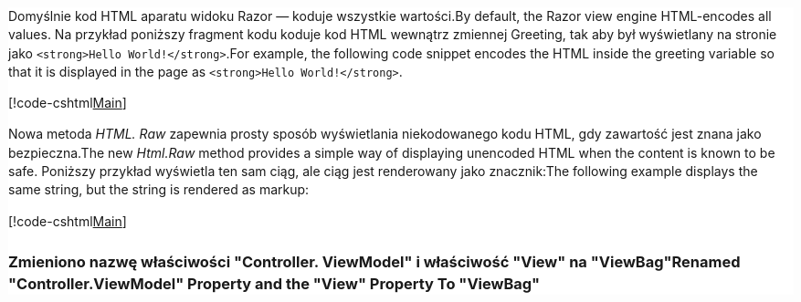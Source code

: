 <span data-ttu-id="d6e2c-393">Domyślnie kod HTML aparatu widoku Razor — koduje wszystkie wartości.</span><span class="sxs-lookup"><span data-stu-id="d6e2c-393">By default, the Razor view engine HTML-encodes all values.</span></span> <span data-ttu-id="d6e2c-394">Na przykład poniższy fragment kodu koduje kod HTML wewnątrz zmiennej Greeting, tak aby był wyświetlany na stronie jako `<strong>Hello World!</strong>`.</span><span class="sxs-lookup"><span data-stu-id="d6e2c-394">For example, the following code snippet encodes the HTML inside the greeting variable so that it is displayed in the page as `<strong>Hello World!</strong>`.</span></span>

[!code-cshtml[Main](mvc3-release-notes/samples/sample10.cshtml)]

<span data-ttu-id="d6e2c-395">Nowa metoda *HTML. Raw* zapewnia prosty sposób wyświetlania niekodowanego kodu HTML, gdy zawartość jest znana jako bezpieczna.</span><span class="sxs-lookup"><span data-stu-id="d6e2c-395">The new *Html.Raw* method provides a simple way of displaying unencoded HTML when the content is known to be safe.</span></span> <span data-ttu-id="d6e2c-396">Poniższy przykład wyświetla ten sam ciąg, ale ciąg jest renderowany jako znacznik:</span><span class="sxs-lookup"><span data-stu-id="d6e2c-396">The following example displays the same string, but the string is rendered as markup:</span></span>

[!code-cshtml[Main](mvc3-release-notes/samples/sample11.cshtml)]

<a id="_Toc2_5"></a>
### <a name="renamed-controllerviewmodel-property-and-the-view-property-to-viewbag"></a><span data-ttu-id="d6e2c-397">Zmieniono nazwę właściwości "Controller. ViewModel" i właściwość "View" na "ViewBag"</span><span class="sxs-lookup"><span data-stu-id="d6e2c-397">Renamed "Controller.ViewModel" Property and the "View" Property To "ViewBag"</span></span>

